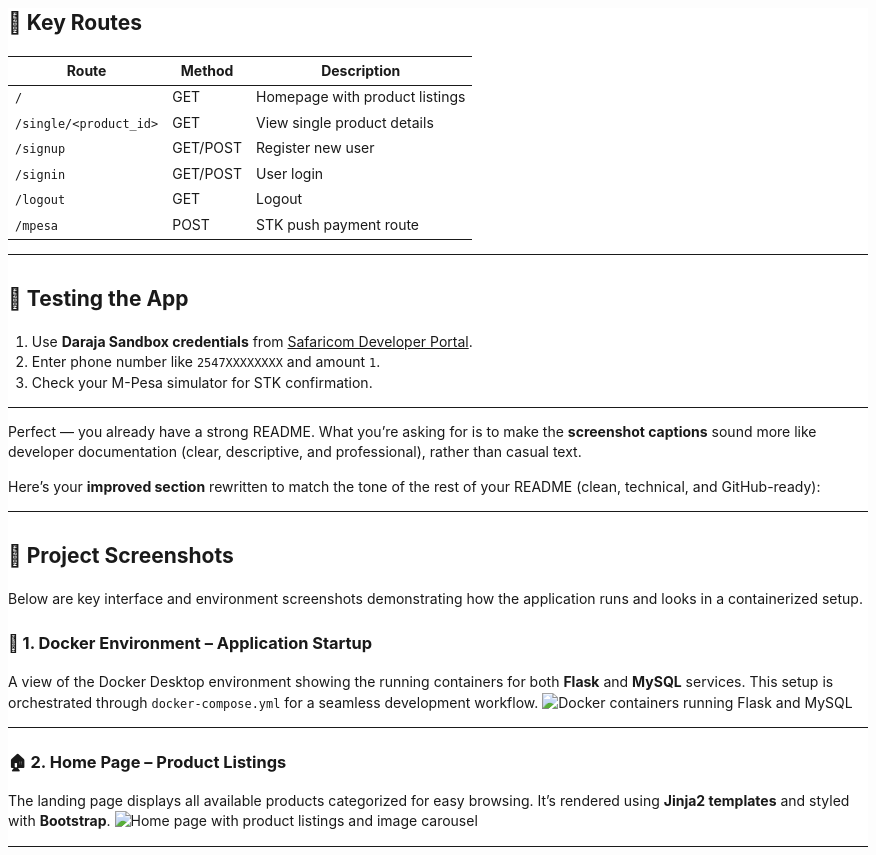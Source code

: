 
## 📸 Key Routes

| Route                  | Method   | Description                    |
| ---------------------- | -------- | ------------------------------ |
| `/`                    | GET      | Homepage with product listings |
| `/single/<product_id>` | GET      | View single product details    |
| `/signup`              | GET/POST | Register new user              |
| `/signin`              | GET/POST | User login                     |
| `/logout`              | GET      | Logout                         |
| `/mpesa`               | POST     | STK push payment route         |

---

## 🧪 Testing the App

1. Use **Daraja Sandbox credentials** from [Safaricom Developer Portal](https://developer.safaricom.co.ke/).
2. Enter phone number like `2547XXXXXXXX` and amount `1`.
3. Check your M-Pesa simulator for STK confirmation.

---
Perfect — you already have a strong README. What you’re asking for is to make the **screenshot captions** sound more like developer documentation (clear, descriptive, and professional), rather than casual text.

Here’s your **improved section** rewritten to match the tone of the rest of your README (clean, technical, and GitHub-ready):

---

## 📸 Project Screenshots

Below are key interface and environment screenshots demonstrating how the application runs and looks in a containerized setup.

### 🐳 1. Docker Environment – Application Startup

A view of the Docker Desktop environment showing the running containers for both **Flask** and **MySQL** services. This setup is orchestrated through `docker-compose.yml` for a seamless development workflow. <img width="734" height="415" alt="Docker containers running Flask and MySQL" src="https://github.com/user-attachments/assets/55fbf0de-6a2d-48ee-9d80-e67ab2394c46" />

---

### 🏠 2. Home Page – Product Listings

The landing page displays all available products categorized for easy browsing. It’s rendered using **Jinja2 templates** and styled with **Bootstrap**. <img width="953" height="397" alt="Home page with product listings and image carousel" src="https://github.com/user-attachments/assets/5132bfa9-2ac2-486e-9904-5aa6f02332bf" />

---
